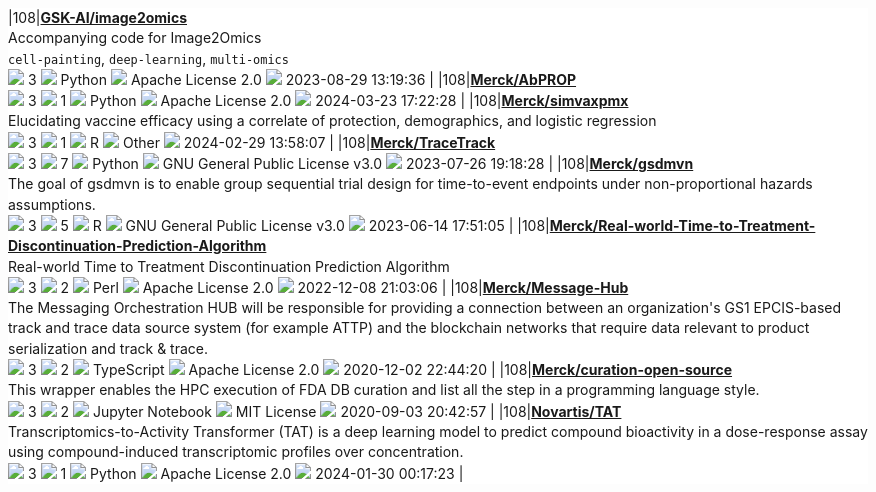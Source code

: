 |108|[**GSK-AI/image2omics**](https://github.com/GSK-AI/image2omics)<br>Accompanying code for Image2Omics<br>`cell-painting`, `deep-learning`, `multi-omics`<br><img src='https://github.com/HubTou/topgh/blob/main/icons/gstars.png'> 3 <img src='https://github.com/HubTou/topgh/blob/main/icons/code.png'> Python <img src='https://github.com/HubTou/topgh/blob/main/icons/license.png'> Apache License 2.0 <img src='https://github.com/HubTou/topgh/blob/main/icons/last.png'> 2023-08-29 13:19:36 |
|108|[**Merck/AbPROP**](https://github.com/Merck/AbPROP)<br><img src='https://github.com/HubTou/topgh/blob/main/icons/gstars.png'> 3 <img src='https://github.com/HubTou/topgh/blob/main/icons/forks.png'> 1 <img src='https://github.com/HubTou/topgh/blob/main/icons/code.png'> Python <img src='https://github.com/HubTou/topgh/blob/main/icons/license.png'> Apache License 2.0 <img src='https://github.com/HubTou/topgh/blob/main/icons/last.png'> 2024-03-23 17:22:28 |
|108|[**Merck/simvaxpmx**](https://github.com/Merck/simvaxpmx)<br>Elucidating vaccine efficacy using a correlate of protection, demographics, and logistic regression<br><img src='https://github.com/HubTou/topgh/blob/main/icons/gstars.png'> 3 <img src='https://github.com/HubTou/topgh/blob/main/icons/forks.png'> 1 <img src='https://github.com/HubTou/topgh/blob/main/icons/code.png'> R <img src='https://github.com/HubTou/topgh/blob/main/icons/license.png'> Other <img src='https://github.com/HubTou/topgh/blob/main/icons/last.png'> 2024-02-29 13:58:07 |
|108|[**Merck/TraceTrack**](https://github.com/Merck/TraceTrack)<br><img src='https://github.com/HubTou/topgh/blob/main/icons/gstars.png'> 3 <img src='https://github.com/HubTou/topgh/blob/main/icons/forks.png'> 7 <img src='https://github.com/HubTou/topgh/blob/main/icons/code.png'> Python <img src='https://github.com/HubTou/topgh/blob/main/icons/license.png'> GNU General Public License v3.0 <img src='https://github.com/HubTou/topgh/blob/main/icons/last.png'> 2023-07-26 19:18:28 |
|108|[**Merck/gsdmvn**](https://github.com/Merck/gsdmvn)<br>The goal of gsdmvn is to enable group sequential trial design for time-to-event endpoints under non-proportional hazards assumptions.<br><img src='https://github.com/HubTou/topgh/blob/main/icons/gstars.png'> 3 <img src='https://github.com/HubTou/topgh/blob/main/icons/forks.png'> 5 <img src='https://github.com/HubTou/topgh/blob/main/icons/code.png'> R <img src='https://github.com/HubTou/topgh/blob/main/icons/license.png'> GNU General Public License v3.0 <img src='https://github.com/HubTou/topgh/blob/main/icons/last.png'> 2023-06-14 17:51:05 |
|108|[**Merck/Real-world-Time-to-Treatment-Discontinuation-Prediction-Algorithm**](https://github.com/Merck/Real-world-Time-to-Treatment-Discontinuation-Prediction-Algorithm)<br>Real-world Time to Treatment Discontinuation Prediction Algorithm<br><img src='https://github.com/HubTou/topgh/blob/main/icons/gstars.png'> 3 <img src='https://github.com/HubTou/topgh/blob/main/icons/forks.png'> 2 <img src='https://github.com/HubTou/topgh/blob/main/icons/code.png'> Perl <img src='https://github.com/HubTou/topgh/blob/main/icons/license.png'> Apache License 2.0 <img src='https://github.com/HubTou/topgh/blob/main/icons/last.png'> 2022-12-08 21:03:06 |
|108|[**Merck/Message-Hub**](https://github.com/Merck/Message-Hub)<br>The Messaging Orchestration HUB will be responsible for providing a connection between an organization's GS1 EPCIS-based track and trace data source system (for example ATTP) and the blockchain networks that require data relevant to product serialization and track &amp; trace.<br><img src='https://github.com/HubTou/topgh/blob/main/icons/gstars.png'> 3 <img src='https://github.com/HubTou/topgh/blob/main/icons/forks.png'> 2 <img src='https://github.com/HubTou/topgh/blob/main/icons/code.png'> TypeScript <img src='https://github.com/HubTou/topgh/blob/main/icons/license.png'> Apache License 2.0 <img src='https://github.com/HubTou/topgh/blob/main/icons/last.png'> 2020-12-02 22:44:20 |
|108|[**Merck/curation-open-source**](https://github.com/Merck/curation-open-source)<br>This wrapper enables the HPC execution of FDA DB curation and list all the step in a programming language style.<br><img src='https://github.com/HubTou/topgh/blob/main/icons/gstars.png'> 3 <img src='https://github.com/HubTou/topgh/blob/main/icons/forks.png'> 2 <img src='https://github.com/HubTou/topgh/blob/main/icons/code.png'> Jupyter Notebook <img src='https://github.com/HubTou/topgh/blob/main/icons/license.png'> MIT License <img src='https://github.com/HubTou/topgh/blob/main/icons/last.png'> 2020-09-03 20:42:57 |
|108|[**Novartis/TAT**](https://github.com/Novartis/TAT)<br>Transcriptomics-to-Activity Transformer (TAT) is a deep learning model to predict compound bioactivity in a dose-response assay using compound-induced transcriptomic profiles over concentration.<br><img src='https://github.com/HubTou/topgh/blob/main/icons/gstars.png'> 3 <img src='https://github.com/HubTou/topgh/blob/main/icons/forks.png'> 1 <img src='https://github.com/HubTou/topgh/blob/main/icons/code.png'> Python <img src='https://github.com/HubTou/topgh/blob/main/icons/license.png'> Apache License 2.0 <img src='https://github.com/HubTou/topgh/blob/main/icons/last.png'> 2024-01-30 00:17:23 |